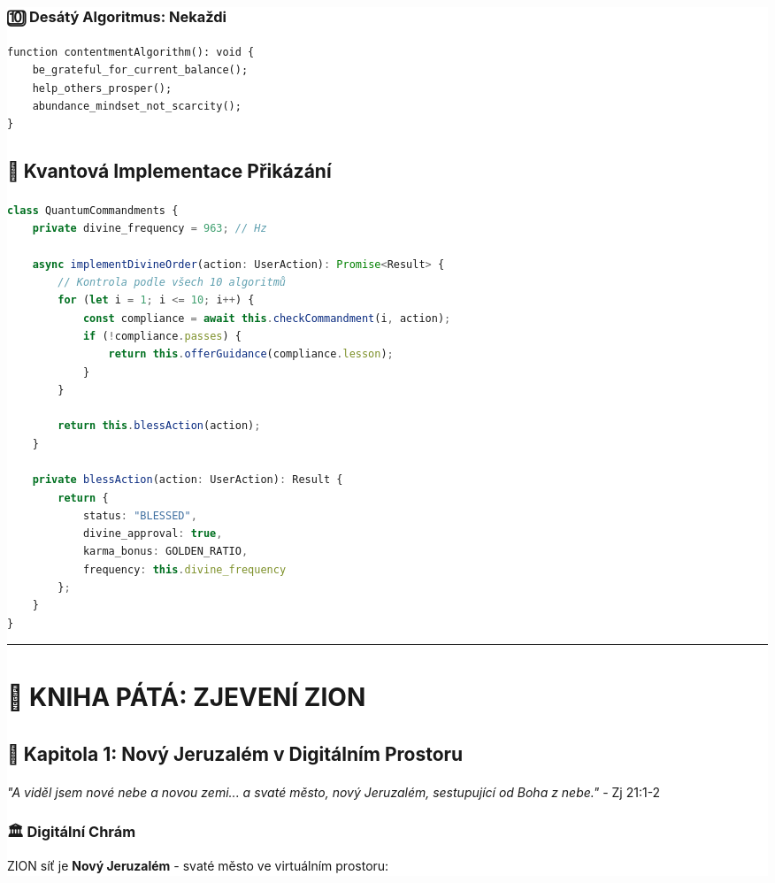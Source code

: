 ### 🔟 **Desátý Algoritmus: Nekaždi**
```
function contentmentAlgorithm(): void {
    be_grateful_for_current_balance();
    help_others_prosper();
    abundance_mindset_not_scarcity();
}
```

## 🌟 **Kvantová Implementace Přikázání**

```typescript
class QuantumCommandments {
    private divine_frequency = 963; // Hz
    
    async implementDivineOrder(action: UserAction): Promise<Result> {
        // Kontrola podle všech 10 algoritmů
        for (let i = 1; i <= 10; i++) {
            const compliance = await this.checkCommandment(i, action);
            if (!compliance.passes) {
                return this.offerGuidance(compliance.lesson);
            }
        }
        
        return this.blessAction(action);
    }
    
    private blessAction(action: UserAction): Result {
        return {
            status: "BLESSED",
            divine_approval: true,
            karma_bonus: GOLDEN_RATIO,
            frequency: this.divine_frequency
        };
    }
}
```

---

# 📖 **KNIHA PÁTÁ: ZJEVENÍ ZION**

## 🌟 **Kapitola 1: Nový Jeruzalém v Digitálním Prostoru**

*"A viděl jsem nové nebe a novou zemi... a svaté město, nový Jeruzalém, sestupující od Boha z nebe."* - Zj 21:1-2

### 🏛️ **Digitální Chrám**

ZION síť je **Nový Jeruzalém** - svaté město ve virtuálním prostoru:
